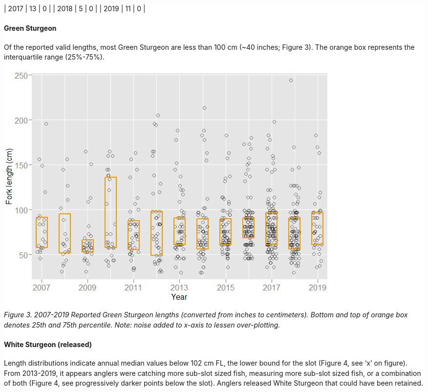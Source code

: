 | 2017 |    13 |     0 |
| 2018 |     5 |     0 |
| 2019 |    11 |     0 |

#### Green Sturgeon

Of the reported valid lengths, most Green Sturgeon are less than 100 cm
(\~40 inches; Figure 3). The orange box represents the interquartile
range (25%-75%).

<img src="annual_card_files/figure-gfm/plot-gst-len-1.png" style="display: block; margin: auto auto auto 0;" />

*Figure 3. 2007-2019 Reported Green Sturgeon lengths (converted from
inches to centimeters). Bottom and top of orange box denotes 25th and
75th percentile. Note: noise added to x-axis to lessen over-plotting.*

#### White Sturgeon (released)

Length distributions indicate annual median values below 102 cm FL, the
lower bound for the slot (Figure 4, see ‘x’ on figure). From 2013-2019,
it appears anglers were catching more sub-slot sized fish, measuring
more sub-slot sized fish, or a combination of both (Figure 4, see
progressively darker points below the slot). Anglers released White
Sturgeon that could have been retained.

